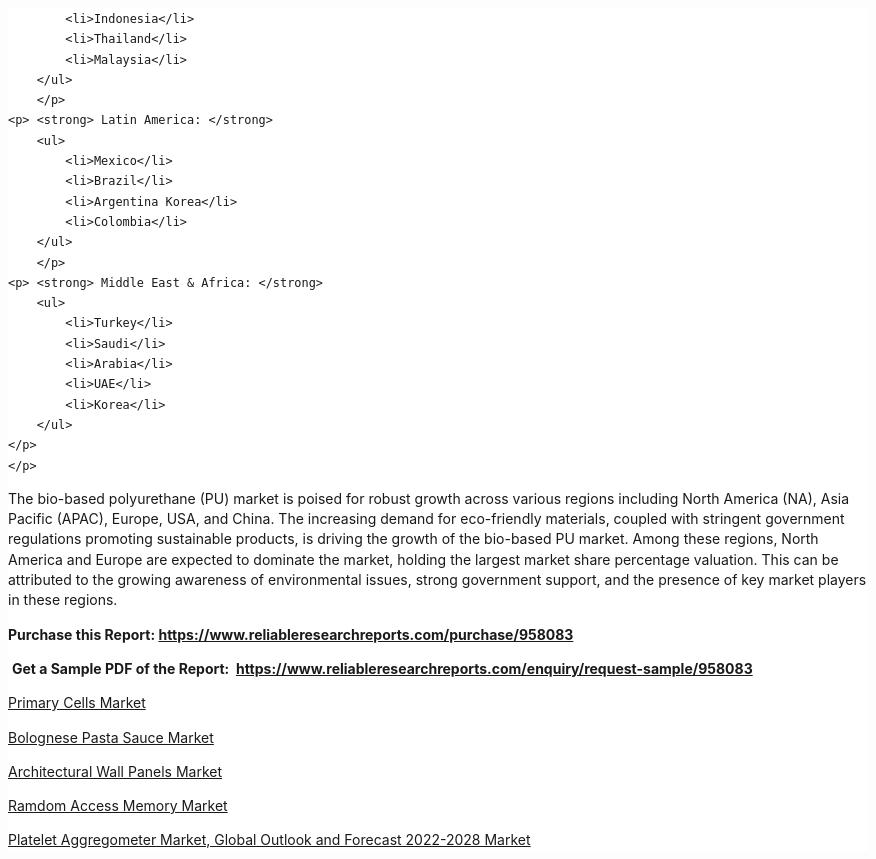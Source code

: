             <li>Indonesia</li>
            <li>Thailand</li>
            <li>Malaysia</li>
        </ul>
        </p> 
    <p> <strong> Latin America: </strong>
        <ul>
            <li>Mexico</li>
            <li>Brazil</li>
            <li>Argentina Korea</li>
            <li>Colombia</li>
        </ul>
        </p> 
    <p> <strong> Middle East & Africa: </strong>
        <ul>
            <li>Turkey</li>
            <li>Saudi</li>
            <li>Arabia</li>
            <li>UAE</li>
            <li>Korea</li>
        </ul>
    </p>
    </p>
<p><p>The bio-based polyurethane (PU) market is poised for robust growth across various regions including North America (NA), Asia Pacific (APAC), Europe, USA, and China. The increasing demand for eco-friendly materials, coupled with stringent government regulations promoting sustainable products, is driving the growth of the bio-based PU market. Among these regions, North America and Europe are expected to dominate the market, holding the largest market share percentage valuation. This can be attributed to the growing awareness of environmental issues, strong government support, and the presence of key market players in these regions.</p></p>
<p><strong>Purchase this Report: <a href="https://www.reliableresearchreports.com/purchase/958083">https://www.reliableresearchreports.com/purchase/958083</a></strong></p>
<p>&nbsp;<strong>Get a Sample PDF of the Report:&nbsp;&nbsp;<a href="https://www.reliableresearchreports.com/enquiry/request-sample/958083">https://www.reliableresearchreports.com/enquiry/request-sample/958083</a></strong></p>
<p><strong></strong></p>
<p><p><a href="https://www.linkedin.com/pulse/decoding-primary-cells-market-deep-dive-latest-trends-p59ke/">Primary Cells Market</a></p><p><a href="https://www.reportprime.com/bolognese-pasta-sauce-r6255">Bolognese Pasta Sauce Market</a></p><p><a href="https://www.linkedin.com/pulse/architectural-wall-panels-market-research-report-unlocks-jhquc/">Architectural Wall Panels Market</a></p><p><a href="https://www.reportprime.com/ramdom-access-memory-r1934">Ramdom Access Memory Market</a></p><p><a href="https://issuu.com/reportprime-2/docs/platelet-aggregometer-market-global-outlook-and-fo?fr=xKAE9_zU1NQ">Platelet Aggregometer Market, Global Outlook and Forecast 2022-2028 Market</a></p></p>